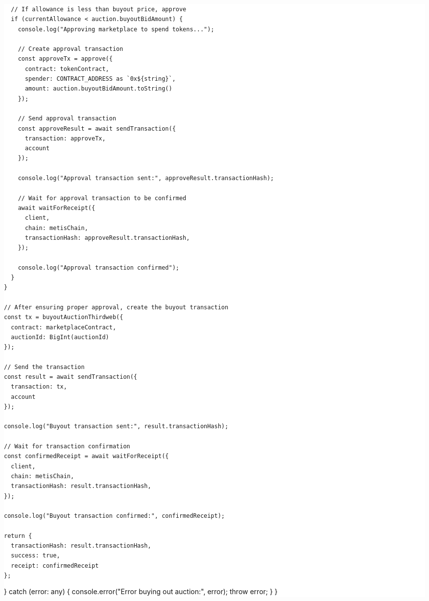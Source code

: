       // If allowance is less than buyout price, approve
      if (currentAllowance < auction.buyoutBidAmount) {
        console.log("Approving marketplace to spend tokens...");
        
        // Create approval transaction
        const approveTx = approve({
          contract: tokenContract,
          spender: CONTRACT_ADDRESS as `0x${string}`,
          amount: auction.buyoutBidAmount.toString()
        });
        
        // Send approval transaction
        const approveResult = await sendTransaction({
          transaction: approveTx,
          account
        });
        
        console.log("Approval transaction sent:", approveResult.transactionHash);
        
        // Wait for approval transaction to be confirmed
        await waitForReceipt({
          client,
          chain: metisChain,
          transactionHash: approveResult.transactionHash,
        });
        
        console.log("Approval transaction confirmed");
      }
    }
    
    // After ensuring proper approval, create the buyout transaction
    const tx = buyoutAuctionThirdweb({
      contract: marketplaceContract,
      auctionId: BigInt(auctionId)
    });
    
    // Send the transaction
    const result = await sendTransaction({
      transaction: tx,
      account
    });
    
    console.log("Buyout transaction sent:", result.transactionHash);
    
    // Wait for transaction confirmation
    const confirmedReceipt = await waitForReceipt({
      client,
      chain: metisChain,
      transactionHash: result.transactionHash,
    });
    
    console.log("Buyout transaction confirmed:", confirmedReceipt);
    
    return {
      transactionHash: result.transactionHash,
      success: true, 
      receipt: confirmedReceipt
    };
  } catch (error: any) {
    console.error("Error buying out auction:", error);
    throw error;
  }
}
